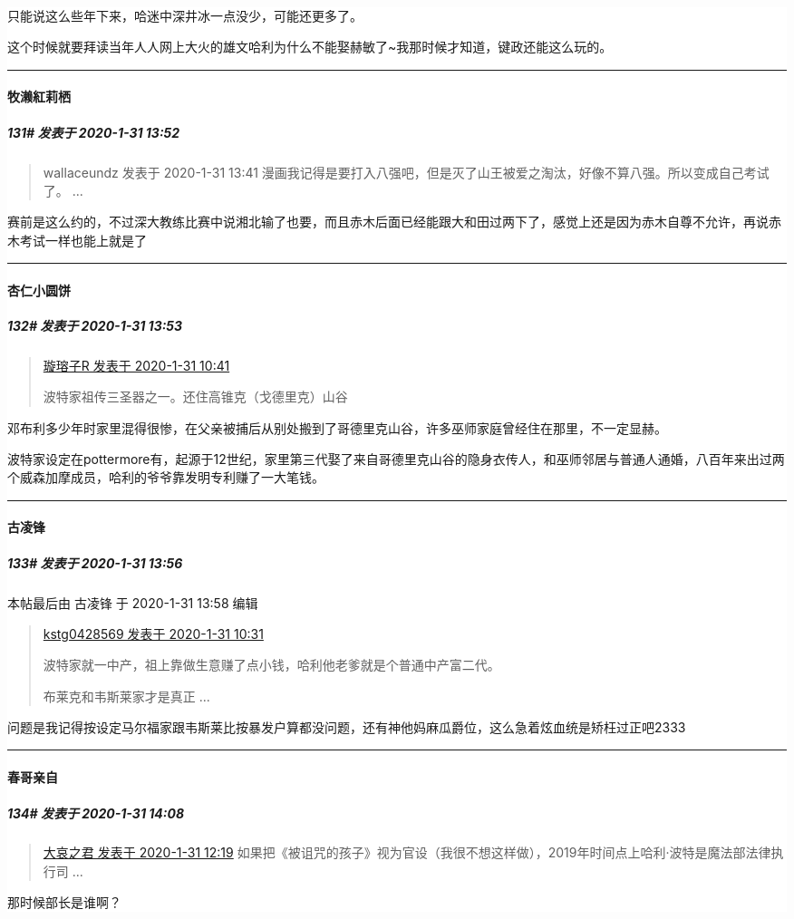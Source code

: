 
只能说这么些年下来，哈迷中深井冰一点没少，可能还更多了。

这个时候就要拜读当年人人网上大火的雄文哈利为什么不能娶赫敏了~我那时候才知道，键政还能这么玩的。


*****

####  牧濑紅莉栖  
##### 131#       发表于 2020-1-31 13:52


<blockquote>wallaceundz 发表于 2020-1-31 13:41
漫画我记得是要打入八强吧，但是灭了山王被爱之淘汰，好像不算八强。所以变成自己考试了。 ...</blockquote>
赛前是这么约的，不过深大教练比赛中说湘北输了也要，而且赤木后面已经能跟大和田过两下了，感觉上还是因为赤木自尊不允许，再说赤木考试一样也能上就是了


*****

####  杏仁小圆饼  
##### 132#       发表于 2020-1-31 13:53


<blockquote><a href="httphttps://bbs.saraba1st.com/2b/forum.php?mod=redirect&amp;goto=findpost&amp;pid=46286983&amp;ptid=1911451" target="_blank">璇瑢子R 发表于 2020-1-31 10:41</a>

波特家祖传三圣器之一。还住高锥克（戈德里克）山谷</blockquote>
邓布利多少年时家里混得很惨，在父亲被捕后从别处搬到了哥德里克山谷，许多巫师家庭曾经住在那里，不一定显赫。

波特家设定在pottermore有，起源于12世纪，家里第三代娶了来自哥德里克山谷的隐身衣传人，和巫师邻居与普通人通婚，八百年来出过两个威森加摩成员，哈利的爷爷靠发明专利赚了一大笔钱。


*****

####  古凌锋  
##### 133#       发表于 2020-1-31 13:56


 本帖最后由 古凌锋 于 2020-1-31 13:58 编辑 
<blockquote><a href="httphttps://bbs.saraba1st.com/2b/forum.php?mod=redirect&amp;goto=findpost&amp;pid=46286892&amp;ptid=1911451" target="_blank">kstg0428569 发表于 2020-1-31 10:31</a>

波特家就一中产，祖上靠做生意赚了点小钱，哈利他老爹就是个普通中产富二代。

布莱克和韦斯莱家才是真正 ...</blockquote>
问题是我记得按设定马尔福家跟韦斯莱比按暴发户算都没问题，还有神他妈麻瓜爵位，这么急着炫血统是矫枉过正吧2333


*****

####  春哥亲自  
##### 134#       发表于 2020-1-31 14:08


<blockquote><a href="httphttps://bbs.saraba1st.com/2b/forum.php?mod=redirect&amp;goto=findpost&amp;pid=46287812&amp;ptid=1911451" target="_blank">大哀之君 发表于 2020-1-31 12:19</a>
如果把《被诅咒的孩子》视为官设（我很不想这样做），2019年时间点上哈利·波特是魔法部法律执行司 ...</blockquote>
那时候部长是谁啊？

